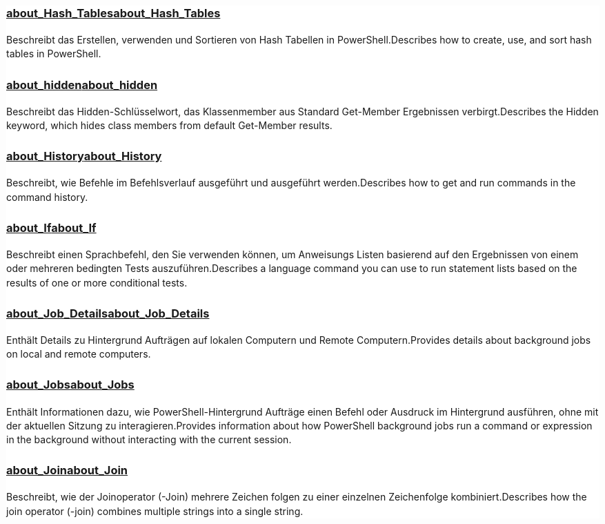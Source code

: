 ### [<span data-ttu-id="67a56-182">about_Hash_Tables</span><span class="sxs-lookup"><span data-stu-id="67a56-182">about_Hash_Tables</span></span>](about_Hash_Tables.md)
<span data-ttu-id="67a56-183">Beschreibt das Erstellen, verwenden und Sortieren von Hash Tabellen in PowerShell.</span><span class="sxs-lookup"><span data-stu-id="67a56-183">Describes how to create, use, and sort hash tables in PowerShell.</span></span>

### [<span data-ttu-id="67a56-184">about_hidden</span><span class="sxs-lookup"><span data-stu-id="67a56-184">about_hidden</span></span>](about_hidden.md)
<span data-ttu-id="67a56-185">Beschreibt das Hidden-Schlüsselwort, das Klassenmember aus Standard Get-Member Ergebnissen verbirgt.</span><span class="sxs-lookup"><span data-stu-id="67a56-185">Describes the Hidden keyword, which hides class members from default Get-Member results.</span></span>

### [<span data-ttu-id="67a56-186">about_History</span><span class="sxs-lookup"><span data-stu-id="67a56-186">about_History</span></span>](about_History.md)
<span data-ttu-id="67a56-187">Beschreibt, wie Befehle im Befehlsverlauf ausgeführt und ausgeführt werden.</span><span class="sxs-lookup"><span data-stu-id="67a56-187">Describes how to get and run commands in the command history.</span></span>

### [<span data-ttu-id="67a56-188">about_If</span><span class="sxs-lookup"><span data-stu-id="67a56-188">about_If</span></span>](about_If.md)
<span data-ttu-id="67a56-189">Beschreibt einen Sprachbefehl, den Sie verwenden können, um Anweisungs Listen basierend auf den Ergebnissen von einem oder mehreren bedingten Tests auszuführen.</span><span class="sxs-lookup"><span data-stu-id="67a56-189">Describes a language command you can use to run statement lists based on the results of one or more conditional tests.</span></span>

### [<span data-ttu-id="67a56-190">about_Job_Details</span><span class="sxs-lookup"><span data-stu-id="67a56-190">about_Job_Details</span></span>](about_Job_Details.md)
<span data-ttu-id="67a56-191">Enthält Details zu Hintergrund Aufträgen auf lokalen Computern und Remote Computern.</span><span class="sxs-lookup"><span data-stu-id="67a56-191">Provides details about background jobs on local and remote computers.</span></span>

### [<span data-ttu-id="67a56-192">about_Jobs</span><span class="sxs-lookup"><span data-stu-id="67a56-192">about_Jobs</span></span>](about_Jobs.md)
<span data-ttu-id="67a56-193">Enthält Informationen dazu, wie PowerShell-Hintergrund Aufträge einen Befehl oder Ausdruck im Hintergrund ausführen, ohne mit der aktuellen Sitzung zu interagieren.</span><span class="sxs-lookup"><span data-stu-id="67a56-193">Provides information about how PowerShell background jobs run a command or expression in the background without interacting with the current session.</span></span>

### [<span data-ttu-id="67a56-194">about_Join</span><span class="sxs-lookup"><span data-stu-id="67a56-194">about_Join</span></span>](about_Join.md)
<span data-ttu-id="67a56-195">Beschreibt, wie der Joinoperator (-Join) mehrere Zeichen folgen zu einer einzelnen Zeichenfolge kombiniert.</span><span class="sxs-lookup"><span data-stu-id="67a56-195">Describes how the join operator (-join) combines multiple strings into a single string.</span></span>
